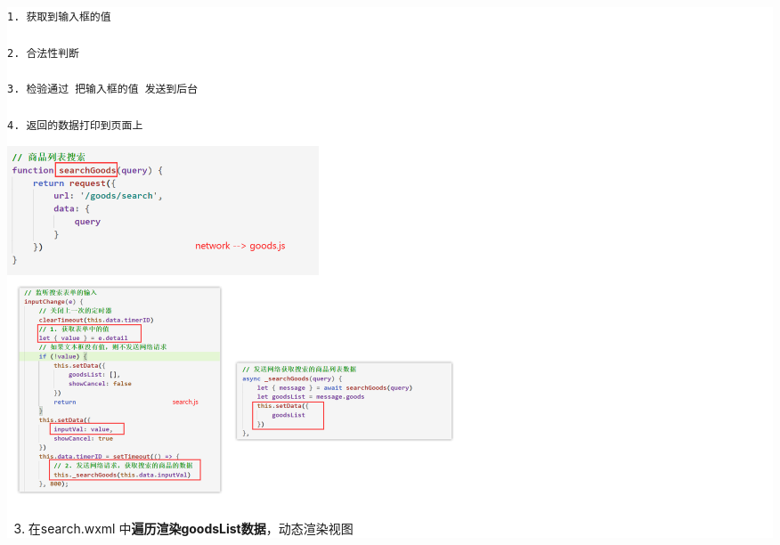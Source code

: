     1. 获取到输入框的值

    2. 合法性判断 

    3. 检验通过 把输入框的值 发送到后台

    4. 返回的数据打印到页面上

<img src="images/03-黑马优购项目.assets/image-20201222154304737.png" alt="image-20201222154304737" style="zoom:50%;" />

<img src="images/03-黑马优购项目.assets/image-20201222154914577.png" alt="image-20201222154914577" style="zoom:50%;" />





3. 在search.wxml 中**遍历渲染goodsList数据**，动态渲染视图
